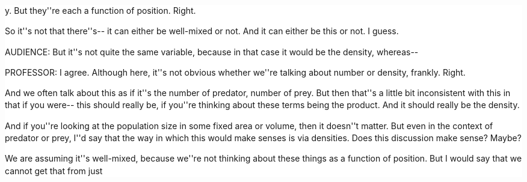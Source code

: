  <span m="930550">y.</span> <span m="930710">But</span> <span m="930850">they''re</span>
  <span m="931120">each</span> <span m="931270">a</span> <span m="931320">function</span>
  <span m="931670">of</span> <span m="931850">position.</span> <span m="932360">Right.</span></p><p><span
  m="932520">So</span> <span m="932590">it''s</span> <span m="933000">not</span> <span
  m="933170">that</span> <span m="933290">there''s--</span> <span m="933570">it</span>
  <span m="933900">can</span> <span m="934100">either</span> <span m="934160">be</span>
  <span m="934270">well-mixed</span> <span m="934680">or</span> <span m="934780">not.</span>
  <span m="935130">And</span> <span m="935280">it</span> <span m="935360">can either</span>
  <span m="935510">be</span> <span m="935640">this</span> <span m="935890">or</span>
  <span m="935980">not.</span> <span m="936360">I</span> <span m="936460">guess.</span></p><p><span
  m="938536">AUDIENCE:</span> <span m="938753">But it''s</span> <span m="938970">not</span>
  <span m="939404">quite the same</span> <span m="939840">variable,</span> <span m="940125">because</span>
  <span m="940410">in</span> <span m="940858">that</span> <span m="941306">case</span>
  <span m="941754">it would be</span> <span m="942202">the</span> <span m="942650">density,
  whereas--</span></p><p><span m="943100">PROFESSOR: I</span> <span m="943670">agree.</span>
  <span m="944220">Although</span> <span m="944460">here,</span> <span m="945570">it''s</span>
  <span m="945780">not</span> <span m="946020">obvious</span> <span m="946550">whether</span>
  <span m="946760">we''re</span> <span m="946850">talking</span> <span m="947220">about</span>
  <span m="948240">number</span> <span m="948610">or</span> <span m="948740">density,</span>
  <span m="949380">frankly.</span> <span m="950220">Right.</span></p><p><span m="950800">And</span>
  <span m="952180">we</span> <span m="952670">often</span> <span m="952950">talk</span>
  <span m="953210">about</span> <span m="953340">this</span> <span m="953470">as</span>
  <span m="953630">if</span> <span m="953800">it''s</span> <span m="954000">the</span>
  <span m="954110">number</span> <span m="954640">of</span> <span m="954740">predator,</span>
  <span m="955040">number</span> <span m="955370">of</span> <span m="955450">prey.</span>
  <span m="955780">But</span> <span m="955930">then</span> <span m="956050">that''s</span>
  <span m="956240">a</span> <span m="956300">little</span> <span m="956610">bit</span>
  <span m="956740">inconsistent</span> <span m="957200">with</span> <span m="957390">this</span>
  <span m="958120">in</span> <span m="958200">that</span> <span m="958350">if</span>
  <span m="958490">you</span> <span m="958650">were--</span> <span m="959620">this</span>
  <span m="960090">should</span> <span m="960370">really</span> <span m="960610">be,</span>
  <span m="960840">if</span> <span m="960950">you''re</span> <span m="961070">thinking</span>
  <span m="961350">about</span> <span m="962120">these</span> <span m="962390">terms</span>
  <span m="962740">being</span> <span m="962870">the</span> <span m="962960">product.</span>
  <span m="963310">And</span> <span m="963400">it</span> <span m="964126">should</span>
  <span m="964490">really</span> <span m="964700">be</span> <span m="964810">the</span>
  <span m="964920">density.</span></p><p><span m="966300">And</span> <span m="966920">if</span>
  <span m="968010">you''re</span> <span m="968200">looking</span> <span m="968470">at</span>
  <span m="968540">the</span> <span m="968620">population</span> <span m="969020">size</span>
  <span m="969210">in</span> <span m="969300">some</span> <span m="969430">fixed</span>
  <span m="970240">area</span> <span m="970570">or</span> <span m="970700">volume,</span>
  <span m="971190">then</span> <span m="971260">it</span> <span m="971320">doesn''t</span>
  <span m="971660">matter.</span> <span m="974020">But</span> <span m="974160">even</span>
  <span m="974410">in</span> <span m="974470">the</span> <span m="974530">context</span>
  <span m="974680">of</span> <span m="974750">predator</span> <span m="974980">or</span>
  <span m="975060">prey,</span> <span m="975380">I''d</span> <span m="975550">say</span>
  <span m="975885">that</span> <span m="976520">the</span> <span m="976680">way</span>
  <span m="976860">in</span> <span m="976940">which</span> <span m="977120">this</span>
  <span m="977280">would</span> <span m="977460">make</span> <span m="977660">senses</span>
  <span m="978160">is</span> <span m="978370">via</span> <span m="978610">densities.</span>
  <span m="984910">Does</span> <span m="985550">this</span> <span m="985810">discussion</span>
  <span m="986300">make</span> <span m="986510">sense?</span> <span m="987560">Maybe?</span></p><p><span
  m="989540">We</span> <span m="989750">are</span> <span m="989920">assuming</span>
  <span m="990210">it''s</span> <span m="990250">well-mixed,</span> <span m="990650">because</span>
  <span m="991730">we''re</span> <span m="991950">not</span> <span m="992320">thinking
  about</span> <span m="992400">these</span> <span m="992550">things</span> <span
  m="992770">as</span> <span m="992880">a</span> <span m="992950">function</span>
  <span m="993240">of</span> <span m="993350">position.</span> <span m="995410">But</span>
  <span m="995560">I</span> <span m="995600">would</span> <span m="995710">say</span>
  <span m="995900">that</span> <span m="996960">we</span> <span m="997110">cannot</span>
  <span m="997390">get</span> <span m="997520">that</span> <span m="998370">from just</span>